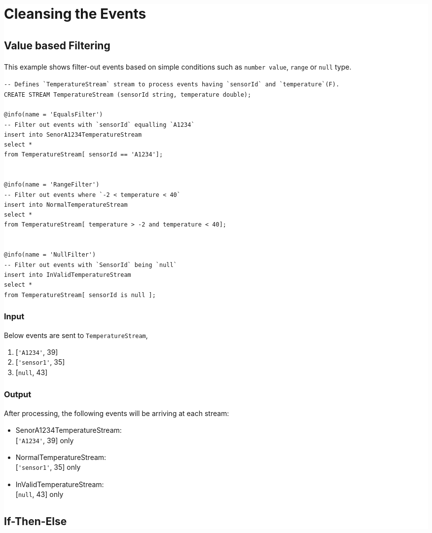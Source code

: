 # Cleansing the Events

## Value based Filtering

This example shows filter-out events based on simple conditions such as `number value`, `range` or `null` type.

```
-- Defines `TemperatureStream` stream to process events having `sensorId` and `temperature`(F).
CREATE STREAM TemperatureStream (sensorId string, temperature double);

@info(name = 'EqualsFilter')
-- Filter out events with `sensorId` equalling `A1234`
insert into SenorA1234TemperatureStream
select *
from TemperatureStream[ sensorId == 'A1234'];


@info(name = 'RangeFilter') 
-- Filter out events where `-2 < temperature < 40`
insert into NormalTemperatureStream
select *
from TemperatureStream[ temperature > -2 and temperature < 40];


@info(name = 'NullFilter') 
-- Filter out events with `SensorId` being `null`
insert into InValidTemperatureStream
select *
from TemperatureStream[ sensorId is null ];
```

### Input

Below events are sent to `TemperatureStream`,

1. [`'A1234'`, 39]
2. [`'sensor1'`, 35]
3. [`null`, 43]

### Output

After processing, the following events will be arriving at each stream:

* SenorA1234TemperatureStream: <br/>[`'A1234'`, 39] only

* NormalTemperatureStream:  <br/>[`'sensor1'`, 35] only

* InValidTemperatureStream: <br/>[`null`, 43] only 

## If-Then-Else
